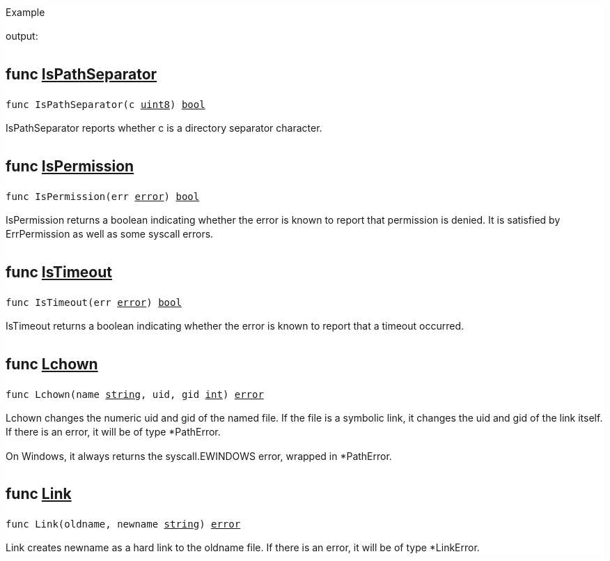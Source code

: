 
<a id="example_IsNotExist">Example</a>
```go
```

output:
```txt
```

## <a id="IsPathSeparator">func</a> [IsPathSeparator](https://golang.org/src/os/path_unix.go?s=453:487#L5)
<pre>func IsPathSeparator(c <a href="/pkg/builtin/#uint8">uint8</a>) <a href="/pkg/builtin/#bool">bool</a></pre>
IsPathSeparator reports whether c is a directory separator character.



## <a id="IsPermission">func</a> [IsPermission](https://golang.org/src/os/error.go?s=3108:3141#L89)
<pre>func IsPermission(err <a href="/pkg/builtin/#error">error</a>) <a href="/pkg/builtin/#bool">bool</a></pre>
IsPermission returns a boolean indicating whether the error is known to
report that permission is denied. It is satisfied by ErrPermission as well
as some syscall errors.



## <a id="IsTimeout">func</a> [IsTimeout](https://golang.org/src/os/error.go?s=3300:3330#L95)
<pre>func IsTimeout(err <a href="/pkg/builtin/#error">error</a>) <a href="/pkg/builtin/#bool">bool</a></pre>
IsTimeout returns a boolean indicating whether the error is known
to report that a timeout occurred.



## <a id="Lchown">func</a> [Lchown](https://golang.org/src/os/file_posix.go?s=1967:2011#L61)
<pre>func Lchown(name <a href="/pkg/builtin/#string">string</a>, uid, gid <a href="/pkg/builtin/#int">int</a>) <a href="/pkg/builtin/#error">error</a></pre>
Lchown changes the numeric uid and gid of the named file.
If the file is a symbolic link, it changes the uid and gid of the link itself.
If there is an error, it will be of type *PathError.

On Windows, it always returns the syscall.EWINDOWS error, wrapped
in *PathError.



## <a id="Link">func</a> [Link](https://golang.org/src/os/file_unix.go?s=10546:10586#L344)
<pre>func Link(oldname, newname <a href="/pkg/builtin/#string">string</a>) <a href="/pkg/builtin/#error">error</a></pre>
Link creates newname as a hard link to the oldname file.
If there is an error, it will be of type *LinkError.
